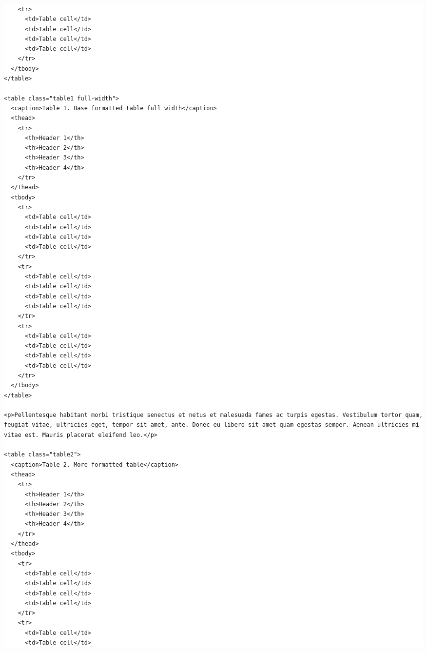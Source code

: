         <tr>
          <td>Table cell</td>
          <td>Table cell</td>
          <td>Table cell</td>
          <td>Table cell</td>
        </tr>
      </tbody>
    </table>

    <table class="table1 full-width">
      <caption>Table 1. Base formatted table full width</caption>
      <thead>
        <tr>
          <th>Header 1</th>
          <th>Header 2</th>
          <th>Header 3</th>
          <th>Header 4</th>
        </tr>
      </thead>
      <tbody>
        <tr>
          <td>Table cell</td>
          <td>Table cell</td>
          <td>Table cell</td>
          <td>Table cell</td>
        </tr>
        <tr>
          <td>Table cell</td>
          <td>Table cell</td>
          <td>Table cell</td>
          <td>Table cell</td>
        </tr>
        <tr>
          <td>Table cell</td>
          <td>Table cell</td>
          <td>Table cell</td>
          <td>Table cell</td>
        </tr>
      </tbody>
    </table>

    <p>Pellentesque habitant morbi tristique senectus et netus et malesuada fames ac turpis egestas. Vestibulum tortor quam, feugiat vitae, ultricies eget, tempor sit amet, ante. Donec eu libero sit amet quam egestas semper. Aenean ultricies mi vitae est. Mauris placerat eleifend leo.</p>

    <table class="table2">
      <caption>Table 2. More formatted table</caption>
      <thead>
        <tr>
          <th>Header 1</th>
          <th>Header 2</th>
          <th>Header 3</th>
          <th>Header 4</th>
        </tr>
      </thead>
      <tbody>
        <tr>
          <td>Table cell</td>
          <td>Table cell</td>
          <td>Table cell</td>
          <td>Table cell</td>
        </tr>
        <tr>
          <td>Table cell</td>
          <td>Table cell</td>
